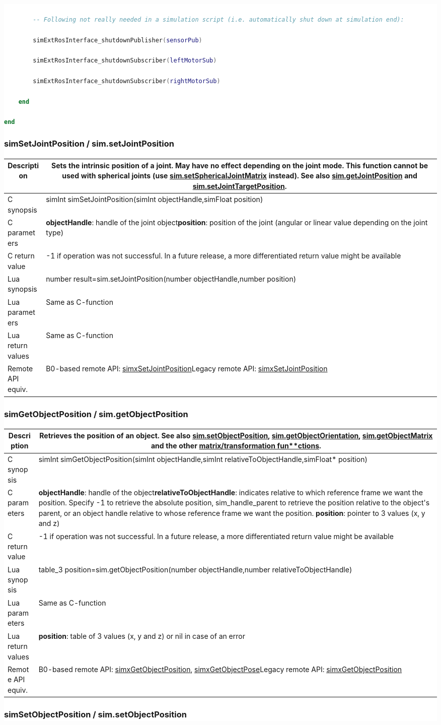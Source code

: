 ```lua

        -- Following not really needed in a simulation script (i.e. automatically shut down at simulation end):

        simExtRosInterface_shutdownPublisher(sensorPub)

        simExtRosInterface_shutdownSubscriber(leftMotorSub)

        simExtRosInterface_shutdownSubscriber(rightMotorSub)

    end

end
```

### simSetJointPosition / sim.setJointPosition

| Description       | Sets the intrinsic position of a joint. May have no effect depending on the joint mode. This function cannot be used with spherical joints (use [sim.setSphericalJointMatrix](http://www.coppeliarobotics.com/helpFiles/en/regularApi/simSetSphericalJointMatrix.htm) instead). See also [sim.getJointPosition](http://www.coppeliarobotics.com/helpFiles/en/regularApi/simGetJointPosition.htm) and [sim.setJointTargetPosition](http://www.coppeliarobotics.com/helpFiles/en/regularApi/simSetJointTargetPosition.htm). |
| ----------------- | ------------------------------------------------------------ |
| C synopsis        | simInt simSetJointPosition(simInt objectHandle,simFloat position) |
| C parameters      | **objectHandle**: handle of the joint object**position**: position of the joint (angular or linear value depending on the joint type) |
| C return value    | -1 if operation was not successful. In a future release, a more differentiated return value might be available |
| Lua synopsis      | number result=sim.setJointPosition(number objectHandle,number position) |
| Lua parameters    | Same as C-function                                           |
| Lua return values | Same as C-function                                           |
| Remote API equiv. | B0-based remote API: [simxSetJointPosition](http://www.coppeliarobotics.com/helpFiles/en/b0RemoteApi-cpp.htm#simxSetJointPosition)Legacy remote API: [simxSetJointPosition](http://www.coppeliarobotics.com/helpFiles/en/remoteApiFunctions.htm#simxSetJointPosition) |

### simGetObjectPosition / sim.getObjectPosition

| Description       | Retrieves the position of an object. See also [sim.setObjectPosition](http://www.coppeliarobotics.com/helpFiles/en/regularApi/simSetObjectPosition.htm), [sim.getObjectOrientation](http://www.coppeliarobotics.com/helpFiles/en/regularApi/simGetObjectOrientation.htm), [sim.getObjectMatrix](http://www.coppeliarobotics.com/helpFiles/en/regularApi/simGetObjectMatrix.htm) and the other [matrix/transformation fun**ctions](http://www.coppeliarobotics.com/helpFiles/en/apiFunctionListCategory.htm#coordinatesAndTransformations). |
| ----------------- | ------------------------------------------------------------ |
| C synopsis        | simInt simGetObjectPosition(simInt objectHandle,simInt relativeToObjectHandle,simFloat* position) |
| C parameters      | **objectHandle**: handle of the object**relativeToObjectHandle**: indicates relative to which reference frame we want the position. Specify -1 to retrieve the absolute position, sim_handle_parent to retrieve the position relative to the object's parent, or an object handle relative to whose reference frame we want the position. **position**: pointer to 3 values (x, y and z) |
| C return value    | -1 if operation was not successful. In a future release, a more differentiated return value might be available |
| Lua synopsis      | table_3 position=sim.getObjectPosition(number objectHandle,number relativeToObjectHandle) |
| Lua parameters    | Same as C-function                                           |
| Lua return values | **position**: table of 3 values (x, y and z) or nil in case of an error |
| Remote API equiv. | B0-based remote API: [simxGetObjectPosition](http://www.coppeliarobotics.com/helpFiles/en/b0RemoteApi-cpp.htm#simxGetObjectPosition), [simxGetObjectPose](http://www.coppeliarobotics.com/helpFiles/en/b0RemoteApi-cpp.htm#simxGetObjectPose)Legacy remote API: [simxGetObjectPosition](http://www.coppeliarobotics.com/helpFiles/en/remoteApiFunctions.htm#simxGetObjectPosition) |

### simSetObjectPosition / sim.setObjectPosition
